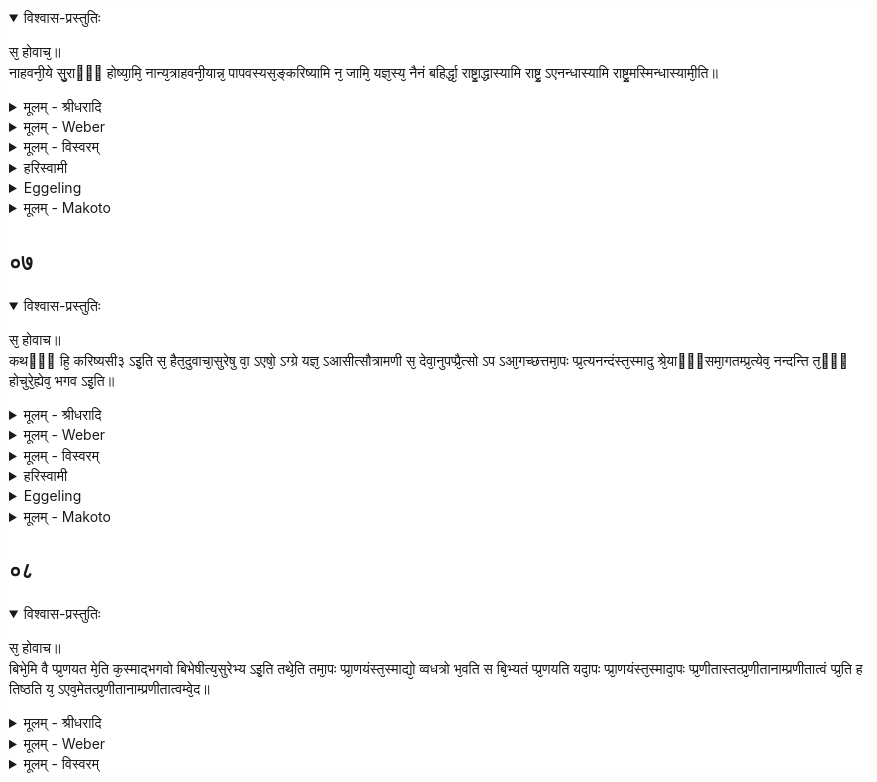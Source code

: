 
<details open><summary>विश्वास-प्रस्तुतिः</summary>

स᳘ होवाच᳘॥  
नाहवनी᳘ये सु᳘राᳫँ᳭ होष्या᳘मि᳘ नान्य᳘त्राहवनी᳘यान्न᳘ पापवस्यस᳘ङ्करिष्यामि न᳘ जामि᳘ यज्ञ᳘स्य᳘ नैनं बहिर्द्धा᳘ राष्ट्रा᳘द्धास्यामि राष्ट्र᳘ ऽएनन्धास्यामि राष्ट्र᳘मस्मिन्धास्यामी᳘ति॥
</details>

<details><summary>मूलम् - श्रीधरादि</summary></details>

<details><summary>मूलम् - Weber</summary></details>

<details><summary>मूलम् - विस्वरम्</summary></details>

<details><summary>हरिस्वामी</summary></details>

<details><summary>Eggeling</summary></details>

<details><summary>मूलम् - Makoto</summary></details>


##  ०७


<details open><summary>विश्वास-प्रस्तुतिः</summary>

स᳘ होवाच॥  
कथᳫँ᳭ हि᳘ करिष्यसी३ ऽइ᳘ति स᳘ हैत᳘दुवाचा᳘सुरेषु वा᳘ ऽएषो᳘ ऽग्ग्रे यज्ञ᳘ ऽआसीत्सौत्रामणी स᳘ देवा᳘नुपप्प्रै᳘त्सो ऽप ऽआ᳘गच्छत्तमा᳘पः प्प्र᳘त्यनन्दंस्त᳘स्मादु श्रे᳘याᳫँ᳭समा᳘गतम्प्र᳘त्येव᳘ नन्दन्ति त᳘ᳫँ᳘ होचुरे᳘ह्येव᳘ भगव ऽइ᳘ति॥
</details>

<details><summary>मूलम् - श्रीधरादि</summary></details>

<details><summary>मूलम् - Weber</summary></details>

<details><summary>मूलम् - विस्वरम्</summary></details>

<details><summary>हरिस्वामी</summary></details>

<details><summary>Eggeling</summary></details>

<details><summary>मूलम् - Makoto</summary></details>


##  ०८


<details open><summary>विश्वास-प्रस्तुतिः</summary>

स᳘ होवाच॥  
बिभे᳘मि वै प्प्र᳘णयत मे᳘ति क᳘स्माद्भगवो बिभेषीत्य᳘सुरेभ्य ऽइ᳘ति तथे᳘ति तमा᳘पः प्प्रा᳘णयंस्त᳘स्माद्यो᳘ व्वधत्रो भ᳘वति स बि᳘भ्यतं प्प्र᳘णयति यदा᳘पः प्प्रा᳘णयंस्त᳘स्मादा᳘पः प्प्र᳘णीतास्तत्प्र᳘णीतानाम्प्रणीतात्वं प्प्र᳘ति ह तिष्ठति य᳘ ऽएव᳘मेतत्प्र᳘णीतानाम्प्रणीतात्वम्वे᳘द॥
</details>

<details><summary>मूलम् - श्रीधरादि</summary></details>

<details><summary>मूलम् - Weber</summary></details>

<details><summary>मूलम् - विस्वरम्</summary></details>
